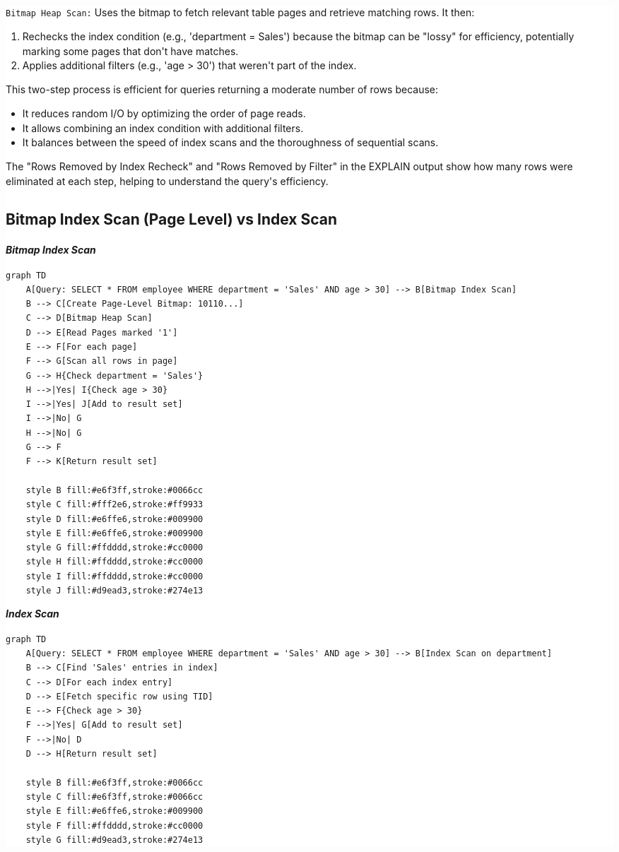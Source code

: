 `Bitmap Heap Scan:`
Uses the bitmap to fetch relevant table pages and retrieve matching rows. It then:
1. Rechecks the index condition (e.g., 'department = Sales') because the bitmap can be "lossy" for efficiency, potentially marking some pages that don't have matches.
2. Applies additional filters (e.g., 'age > 30') that weren't part of the index.

This two-step process is efficient for queries returning a moderate number of rows because:
- It reduces random I/O by optimizing the order of page reads.
- It allows combining an index condition with additional filters.
- It balances between the speed of index scans and the thoroughness of sequential scans.

The "Rows Removed by Index Recheck" and "Rows Removed by Filter" in the EXPLAIN output show how many rows were eliminated at each step, helping to understand the query's efficiency.

## Bitmap Index Scan (Page Level) vs Index Scan

***Bitmap Index Scan***
```mermaid
graph TD
    A[Query: SELECT * FROM employee WHERE department = 'Sales' AND age > 30] --> B[Bitmap Index Scan]
    B --> C[Create Page-Level Bitmap: 10110...]
    C --> D[Bitmap Heap Scan]
    D --> E[Read Pages marked '1']
    E --> F[For each page]
    F --> G[Scan all rows in page]
    G --> H{Check department = 'Sales'}
    H -->|Yes| I{Check age > 30}
    I -->|Yes| J[Add to result set]
    I -->|No| G
    H -->|No| G
    G --> F
    F --> K[Return result set]

    style B fill:#e6f3ff,stroke:#0066cc
    style C fill:#fff2e6,stroke:#ff9933
    style D fill:#e6ffe6,stroke:#009900
    style E fill:#e6ffe6,stroke:#009900
    style G fill:#ffdddd,stroke:#cc0000
    style H fill:#ffdddd,stroke:#cc0000
    style I fill:#ffdddd,stroke:#cc0000
    style J fill:#d9ead3,stroke:#274e13
```

***Index Scan***
```mermaid
graph TD
    A[Query: SELECT * FROM employee WHERE department = 'Sales' AND age > 30] --> B[Index Scan on department]
    B --> C[Find 'Sales' entries in index]
    C --> D[For each index entry]
    D --> E[Fetch specific row using TID]
    E --> F{Check age > 30}
    F -->|Yes| G[Add to result set]
    F -->|No| D
    D --> H[Return result set]

    style B fill:#e6f3ff,stroke:#0066cc
    style C fill:#e6f3ff,stroke:#0066cc
    style E fill:#e6ffe6,stroke:#009900
    style F fill:#ffdddd,stroke:#cc0000
    style G fill:#d9ead3,stroke:#274e13
```
